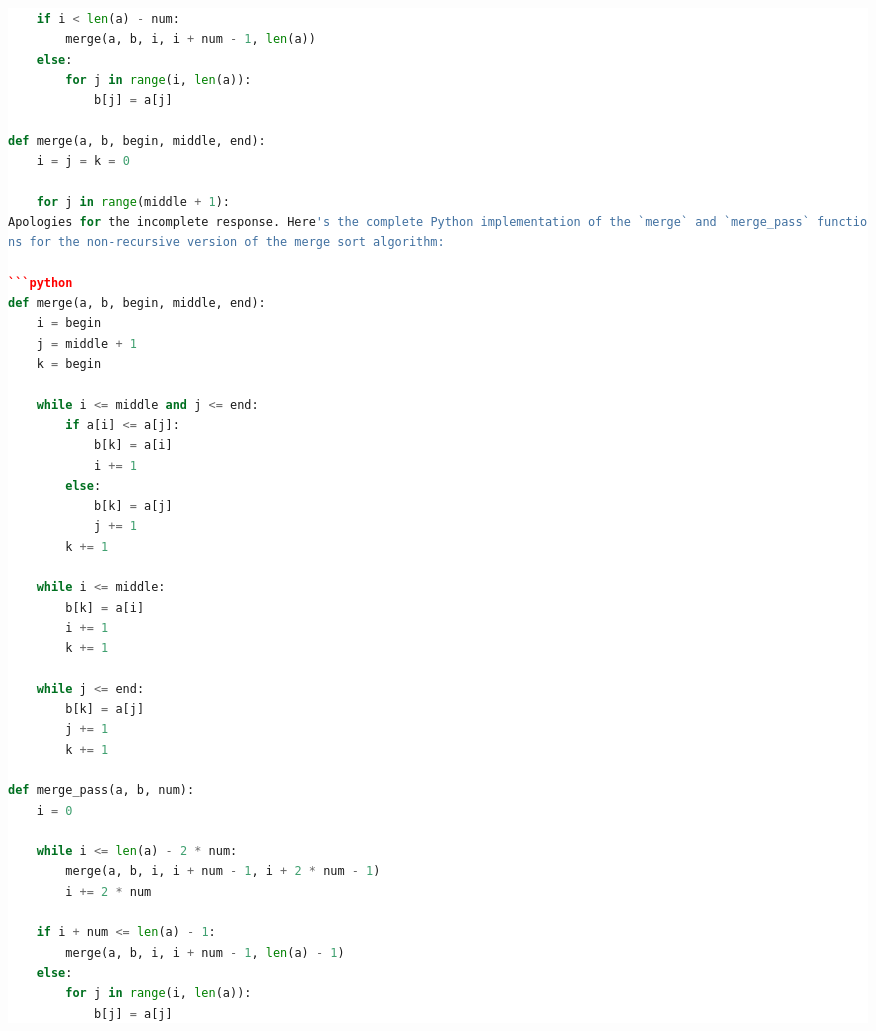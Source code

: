 ```python
    if i < len(a) - num:
        merge(a, b, i, i + num - 1, len(a))
    else:
        for j in range(i, len(a)):
            b[j] = a[j]

def merge(a, b, begin, middle, end):
    i = j = k = 0
    
    for j in range(middle + 1):
Apologies for the incomplete response. Here's the complete Python implementation of the `merge` and `merge_pass` functions for the non-recursive version of the merge sort algorithm:

```python
def merge(a, b, begin, middle, end):
    i = begin
    j = middle + 1
    k = begin
    
    while i <= middle and j <= end:
        if a[i] <= a[j]:
            b[k] = a[i]
            i += 1
        else:
            b[k] = a[j]
            j += 1
        k += 1
    
    while i <= middle:
        b[k] = a[i]
        i += 1
        k += 1
    
    while j <= end:
        b[k] = a[j]
        j += 1
        k += 1

def merge_pass(a, b, num):
    i = 0
    
    while i <= len(a) - 2 * num:
        merge(a, b, i, i + num - 1, i + 2 * num - 1)
        i += 2 * num
    
    if i + num <= len(a) - 1:
        merge(a, b, i, i + num - 1, len(a) - 1)
    else:
        for j in range(i, len(a)):
            b[j] = a[j]
```
